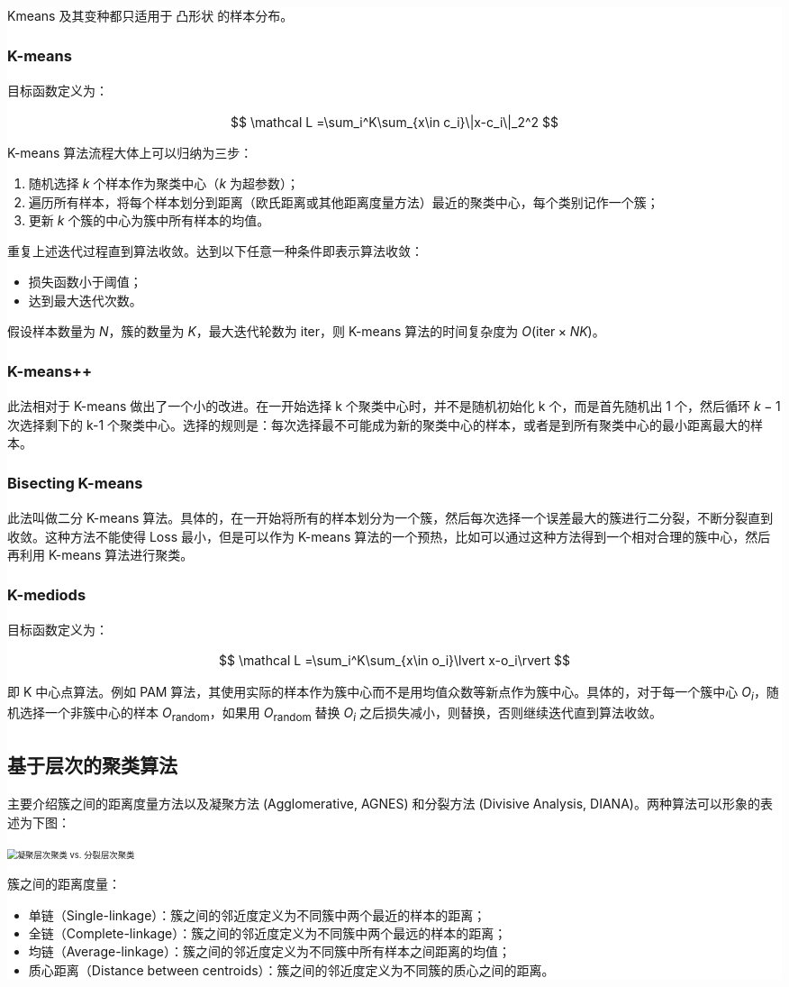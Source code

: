 Kmeans 及其变种都只适用于 凸形状 的样本分布。

### K-means

目标函数定义为：

$$
\mathcal L =\sum_i^K\sum_{x\in c_i}\|x-c_i\|_2^2
$$

K-means 算法流程大体上可以归纳为三步：

1. 随机选择 $k$ 个样本作为聚类中心（$k$ 为超参数）；
2. 遍历所有样本，将每个样本划分到距离（欧氏距离或其他距离度量方法）最近的聚类中心，每个类别记作一个簇；
3. 更新 $k$ 个簇的中心为簇中所有样本的均值。

重复上述迭代过程直到算法收敛。达到以下任意一种条件即表示算法收敛：

- 损失函数小于阈值；
- 达到最大迭代次数。

假设样本数量为 $N$，簇的数量为 $K$，最大迭代轮数为 iter，则 K-means 算法的时间复杂度为 $O(\text{iter} \times NK)$。

### K-means++

此法相对于 K-means 做出了一个小的改进。在一开始选择 k 个聚类中心时，并不是随机初始化 k 个，而是首先随机出 1 个，然后循环 $k-1$ 次选择剩下的 k-1 个聚类中心。选择的规则是：每次选择最不可能成为新的聚类中心的样本，或者是到所有聚类中心的最小距离最大的样本。

### Bisecting K-means

此法叫做二分 K-means 算法。具体的，在一开始将所有的样本划分为一个簇，然后每次选择一个误差最大的簇进行二分裂，不断分裂直到收敛。这种方法不能使得 Loss 最小，但是可以作为 K-means 算法的一个预热，比如可以通过这种方法得到一个相对合理的簇中心，然后再利用 K-means 算法进行聚类。

### K-mediods

目标函数定义为：

$$
\mathcal L =\sum_i^K\sum_{x\in o_i}\lvert x-o_i\rvert
$$

即 K 中心点算法。例如 PAM 算法，其使用实际的样本作为簇中心而不是用均值众数等新点作为簇中心。具体的，对于每一个簇中心 $O_i$，随机选择一个非簇中心的样本 $O_{\text{random}}$，如果用 $O_{\text{random}}$ 替换 $O_i$ 之后损失减小，则替换，否则继续迭代直到算法收敛。

## 基于层次的聚类算法

主要介绍簇之间的距离度量方法以及凝聚方法 (Agglomerative, AGNES) 和分裂方法 (Divisive Analysis, DIANA)。两种算法可以形象的表述为下图：

<img src="https://cdn.dwj601.cn/images/202501051622124.png" alt="凝聚层次聚类 vs. 分裂层次聚类" style="zoom:67%;" />

簇之间的距离度量：

- 单链（Single-linkage）：簇之间的邻近度定义为不同簇中两个最近的样本的距离；
- 全链（Complete-linkage）：簇之间的邻近度定义为不同簇中两个最远的样本的距离；
- 均链（Average-linkage）：簇之间的邻近度定义为不同簇中所有样本之间距离的均值；
- 质心距离（Distance between centroids）：簇之间的邻近度定义为不同簇的质心之间的距离。
